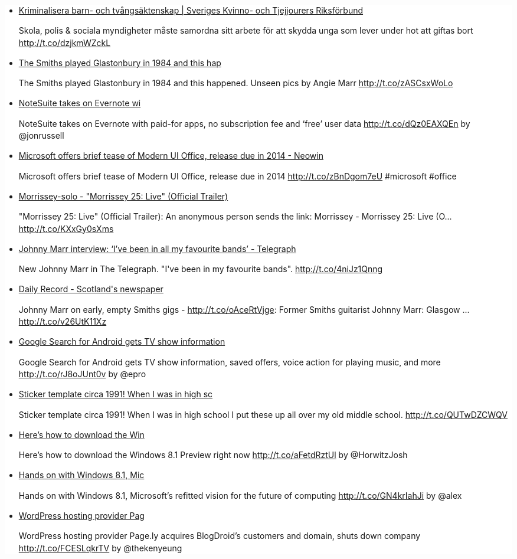 - [Kriminalisera barn- och tvångsäktenskap | Sveriges Kvinno- och Tjejjourers Riksförbund](http://www.kvinnojouren.se/kriminalisera-barn-och-tvangsaktenskap)
    
    Skola, polis & sociala myndigheter måste samordna sitt arbete för att skydda unga som lever under hot att giftas bort http://t.co/dzjkmWZckL
    
- [The Smiths played Glastonbury in 1984 and this hap](https://www.diigo.com/item/note/yyfb/x3ne)
    
    The Smiths played Glastonbury in 1984 and this happened. Unseen pics by Angie Marr http://t.co/zASCsxWoLo
    
- [NoteSuite takes on Evernote wi](http://t.co/dQz0EAXQEn)
    
    NoteSuite takes on Evernote with paid-for apps, no subscription fee and ‘free’ user data http://t.co/dQz0EAXQEn by @jonrussell
    
- [Microsoft offers brief tease of Modern UI Office, release due in 2014 - Neowin](http://www.neowin.net/news/microsoft-offers-brief-tease-of-modern-ui-office-release-due-in-2014)
    
    Microsoft offers brief tease of Modern UI Office, release due in 2014 http://t.co/zBnDgom7eU #microsoft #office
    
    
- [Morrissey-solo - "Morrissey 25: Live" (Official Trailer)](http://www.morrissey-solo.com/content/1308-Morrissey-25-Live-(Official-Trailer))
    
    "Morrissey 25: Live" (Official Trailer): An anonymous person sends the link: Morrissey - Morrissey 25: Live (O... http://t.co/KXxGy0sXms
    
- [Johnny Marr interview: ‘I’ve been in all my favourite bands’ - Telegraph](http://www.telegraph.co.uk/culture/music/10139434/Johnny-Marr-interview-Ive-been-in-all-my-favourite-bands.html)
    
    New Johnny Marr in The Telegraph. "I've been in my favourite bands". http://t.co/4niJz1Qnng
    
- [Daily Record - Scotland's newspaper](http://www.dailyrecord.co.uk)
    
    Johnny Marr on early, empty Smiths gigs - http://t.co/oAceRtVjge: Former Smiths guitarist Johnny Marr: Glasgow ... http://t.co/v26UtK11Xz
    
- [Google Search for Android gets TV show information](http://t.co/rJ8oJUnt0v)
    
    Google Search for Android gets TV show information, saved offers, voice action for playing music, and more http://t.co/rJ8oJUnt0v by @epro
    
- [Sticker template circa 1991! When I was in high sc](https://www.diigo.com/item/note/yyfb/q59c)
    
    Sticker template circa 1991! When I was in high school I put these up all over my old middle school. http://t.co/QUTwDZCWQV
    
- [Here’s how to download the Win](http://t.co/aFetdRztUl)
    
    Here’s how to download the Windows 8.1 Preview right now http://t.co/aFetdRztUl by @HorwitzJosh
    
- [Hands on with Windows 8.1, Mic](http://t.co/GN4krIahJi)
    
    Hands on with Windows 8.1, Microsoft’s refitted vision for the future of computing http://t.co/GN4krIahJi by @alex
    
- [WordPress hosting provider Pag](http://t.co/FCESLqkrTV)
    
    WordPress hosting provider Page.ly acquires BlogDroid’s customers and domain, shuts down company http://t.co/FCESLqkrTV by @thekenyeung
    